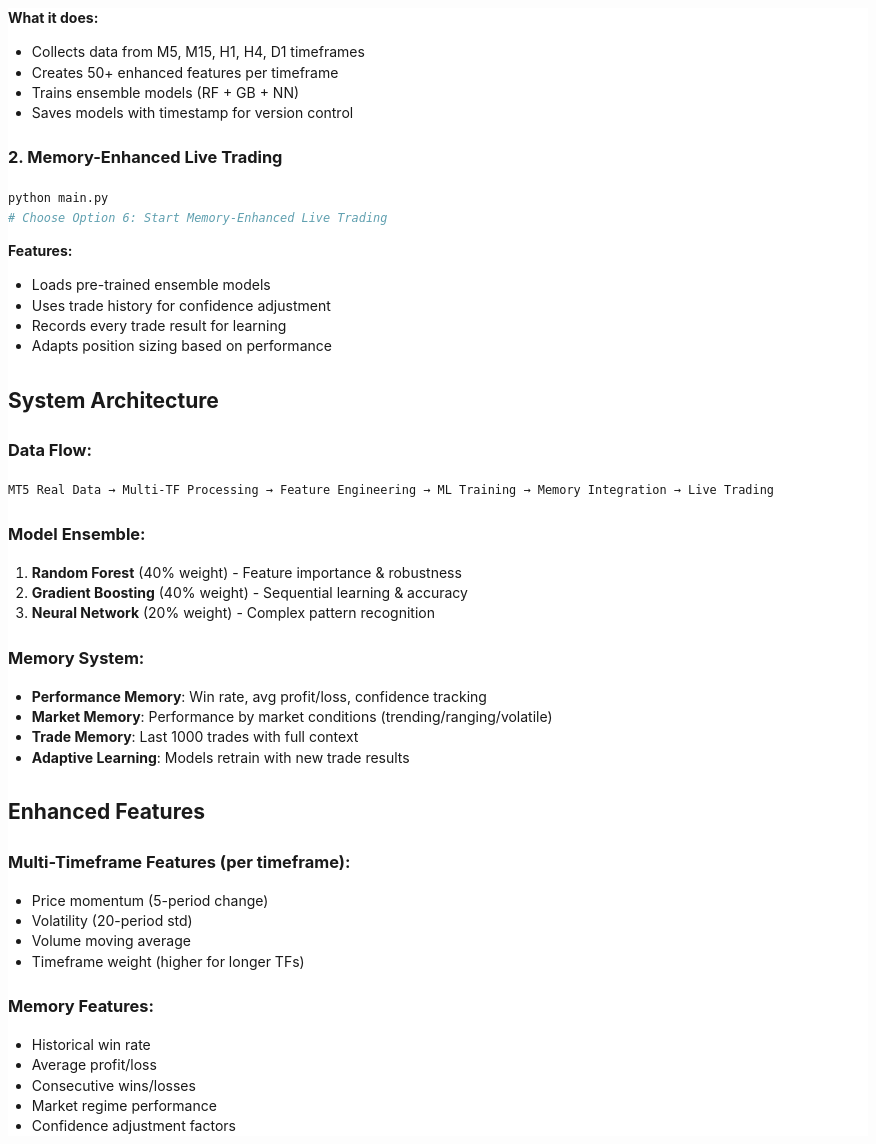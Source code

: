 **What it does:**
- Collects data from M5, M15, H1, H4, D1 timeframes
- Creates 50+ enhanced features per timeframe
- Trains ensemble models (RF + GB + NN)
- Saves models with timestamp for version control

### 2. Memory-Enhanced Live Trading
```bash
python main.py
# Choose Option 6: Start Memory-Enhanced Live Trading
```

**Features:**
- Loads pre-trained ensemble models
- Uses trade history for confidence adjustment
- Records every trade result for learning
- Adapts position sizing based on performance

## **System Architecture**

### **Data Flow:**
```
MT5 Real Data → Multi-TF Processing → Feature Engineering → ML Training → Memory Integration → Live Trading
```

### **Model Ensemble:**
1. **Random Forest** (40% weight) - Feature importance & robustness
2. **Gradient Boosting** (40% weight) - Sequential learning & accuracy  
3. **Neural Network** (20% weight) - Complex pattern recognition

### **Memory System:**
- **Performance Memory**: Win rate, avg profit/loss, confidence tracking
- **Market Memory**: Performance by market conditions (trending/ranging/volatile)
- **Trade Memory**: Last 1000 trades with full context
- **Adaptive Learning**: Models retrain with new trade results

## **Enhanced Features**

### **Multi-Timeframe Features (per timeframe):**
- Price momentum (5-period change)
- Volatility (20-period std)
- Volume moving average
- Timeframe weight (higher for longer TFs)

### **Memory Features:**
- Historical win rate
- Average profit/loss
- Consecutive wins/losses
- Market regime performance
- Confidence adjustment factors
